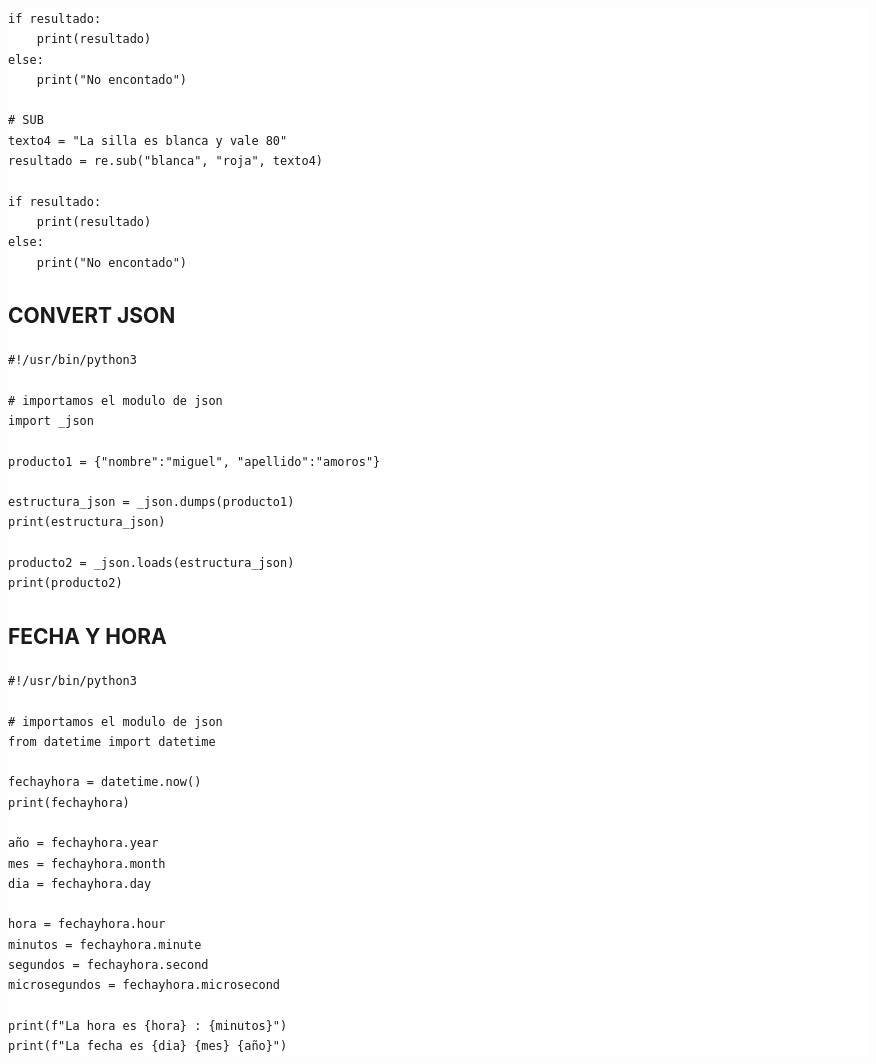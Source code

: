 ```
if resultado:
    print(resultado)
else:
    print("No encontado")

# SUB
texto4 = "La silla es blanca y vale 80"
resultado = re.sub("blanca", "roja", texto4)

if resultado:
    print(resultado)
else:
    print("No encontado")
```  

## CONVERT JSON  

```
#!/usr/bin/python3

# importamos el modulo de json
import _json

producto1 = {"nombre":"miguel", "apellido":"amoros"}

estructura_json = _json.dumps(producto1)
print(estructura_json)

producto2 = _json.loads(estructura_json)
print(producto2)
```  

## FECHA Y HORA  

```
#!/usr/bin/python3

# importamos el modulo de json
from datetime import datetime

fechayhora = datetime.now()
print(fechayhora)

año = fechayhora.year
mes = fechayhora.month
dia = fechayhora.day

hora = fechayhora.hour
minutos = fechayhora.minute
segundos = fechayhora.second
microsegundos = fechayhora.microsecond

print(f"La hora es {hora} : {minutos}")
print(f"La fecha es {dia} {mes} {año}")
```  
